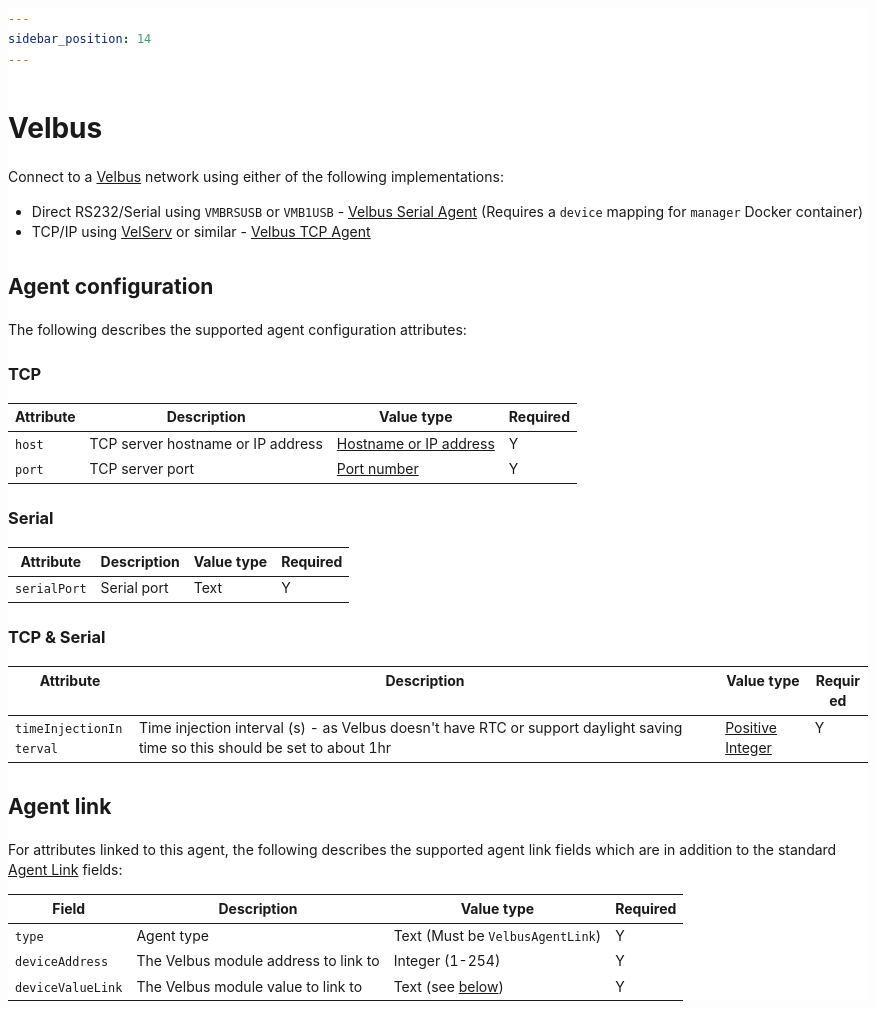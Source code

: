 ```yaml
---
sidebar_position: 14
---
```


# Velbus

Connect to a [Velbus](https://www.velbus.eu/) network using either of the following implementations:

* Direct RS232/Serial using `VMBRSUSB` or `VMB1USB` - [Velbus Serial Agent](https://github.com/openremote/openremote/blob/master/agent/src/main/java/org/openremote/agent/protocol/velbus/VelbusSerialAgent.java) (Requires a `device` mapping for `manager` Docker container)
* TCP/IP using [VelServ](https://github.com/jeroends/velserv) or similar - [Velbus TCP Agent](https://github.com/openremote/openremote/blob/master/agent/src/main/java/org/openremote/agent/protocol/velbus/VelbusTCPAgent.java)


## Agent configuration
The following describes the supported agent configuration attributes:

### TCP
| Attribute | Description | Value type | Required |
| ------------- | ------------- | ------------- | ------------- |
| `host` | TCP server hostname or IP address | [Hostname or IP address](https://github.com/openremote/openremote/blob/master/model/src/main/java/org/openremote/model/value/ValueType.java#L153) | Y |
| `port` | TCP server port | [Port number](https://github.com/openremote/openremote/blob/master/model/src/main/java/org/openremote/model/value/ValueType.java#L148) | Y |

### Serial
| Attribute | Description | Value type | Required |
| ------------- | ------------- | ------------- | ------------- |
| `serialPort` | Serial port | Text | Y |


### TCP & Serial
| Attribute | Description | Value type | Required |
| ------------- | ------------- | ------------- | ------------- |
| `timeInjectionInterval` | Time injection interval (s) - as Velbus doesn't have RTC or support daylight saving time so this should be set to about 1hr | [Positive Integer](https://github.com/openremote/openremote/blob/master/model/src/main/java/org/openremote/model/value/ValueType.java#L83) | Y |

## Agent link
For attributes linked to this agent, the following describes the supported agent link fields which are in addition to the standard [Agent Link](overview.md#agent-links) fields:

| Field | Description | Value type | Required |
| ------------- | ------------- | ------------- | ------------- |
| `type` | Agent type | Text (Must be `VelbusAgentLink`) | Y |
| `deviceAddress` | The Velbus module address to link to | Integer (1-254) | Y |
| `deviceValueLink` | The Velbus module value to link to | Text (see [below](#device-value-link)) | Y |
